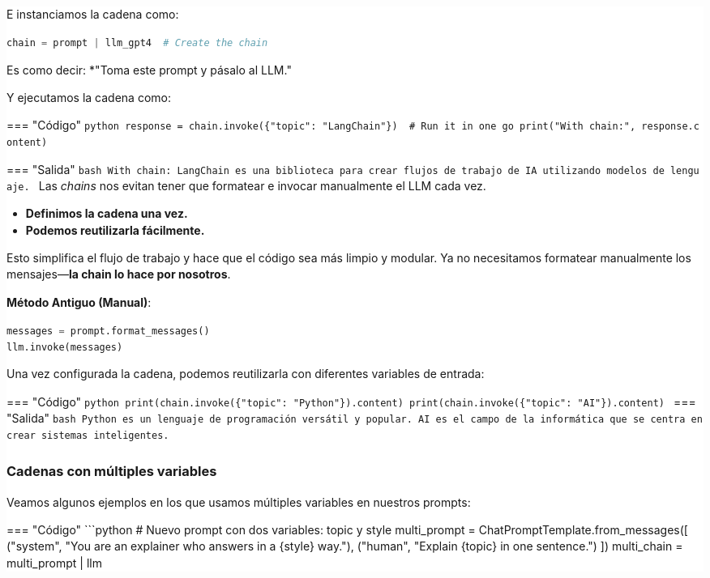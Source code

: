 E instanciamos la cadena como:

```python
chain = prompt | llm_gpt4  # Create the chain
```

Es como decir: *"Toma este prompt y pásalo al LLM."

Y ejecutamos la cadena como:

=== "Código" 
    ```python
    response = chain.invoke({"topic": "LangChain"})  # Run it in one go
    print("With chain:", response.content)
    ```

=== "Salida"
    ```bash
    With chain: LangChain es una biblioteca para crear flujos de trabajo de IA utilizando modelos de lenguaje.
    ```
Las *chains* nos evitan tener que formatear e invocar manualmente el LLM cada vez.

- **Definimos la cadena una vez.**
- **Podemos reutilizarla fácilmente.**

Esto simplifica el flujo de trabajo y hace que el código sea más limpio y modular.
Ya no necesitamos formatear manualmente los mensajes—**la chain lo hace por nosotros**.  

**Método Antiguo (Manual)**:  
```python
messages = prompt.format_messages()  
llm.invoke(messages)
``` 
Una vez configurada la cadena, podemos reutilizarla con diferentes variables de entrada:

=== "Código"
    ```python
    print(chain.invoke({"topic": "Python"}).content)
    print(chain.invoke({"topic": "AI"}).content)
    ```
=== "Salida"
    ```bash
    Python es un lenguaje de programación versátil y popular.
    AI es el campo de la informática que se centra en crear sistemas inteligentes.
    ```

### Cadenas con múltiples variables

Veamos algunos ejemplos en los que usamos múltiples variables en nuestros prompts:

=== "Código"
    ```python
    # Nuevo prompt con dos variables: topic y style
    multi_prompt = ChatPromptTemplate.from_messages([
        ("system", "You are an explainer who answers in a {style} way."),
        ("human", "Explain {topic} in one sentence.")
    ])
    multi_chain = multi_prompt | llm
